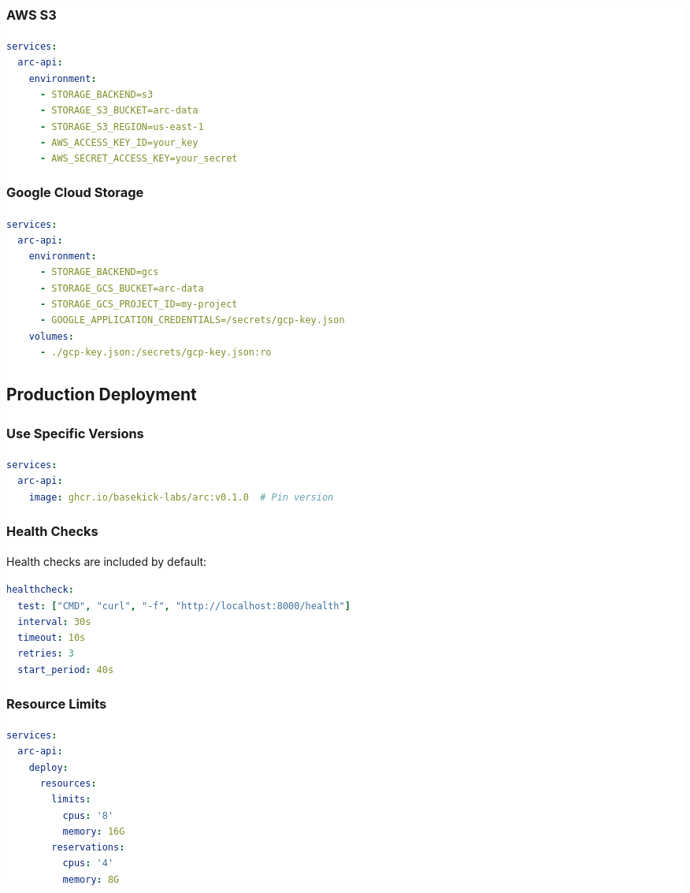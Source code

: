 ### AWS S3

```yaml
services:
  arc-api:
    environment:
      - STORAGE_BACKEND=s3
      - STORAGE_S3_BUCKET=arc-data
      - STORAGE_S3_REGION=us-east-1
      - AWS_ACCESS_KEY_ID=your_key
      - AWS_SECRET_ACCESS_KEY=your_secret
```

### Google Cloud Storage

```yaml
services:
  arc-api:
    environment:
      - STORAGE_BACKEND=gcs
      - STORAGE_GCS_BUCKET=arc-data
      - STORAGE_GCS_PROJECT_ID=my-project
      - GOOGLE_APPLICATION_CREDENTIALS=/secrets/gcp-key.json
    volumes:
      - ./gcp-key.json:/secrets/gcp-key.json:ro
```

## Production Deployment

### Use Specific Versions

```yaml
services:
  arc-api:
    image: ghcr.io/basekick-labs/arc:v0.1.0  # Pin version
```

### Health Checks

Health checks are included by default:

```yaml
healthcheck:
  test: ["CMD", "curl", "-f", "http://localhost:8000/health"]
  interval: 30s
  timeout: 10s
  retries: 3
  start_period: 40s
```

### Resource Limits

```yaml
services:
  arc-api:
    deploy:
      resources:
        limits:
          cpus: '8'
          memory: 16G
        reservations:
          cpus: '4'
          memory: 8G
```

